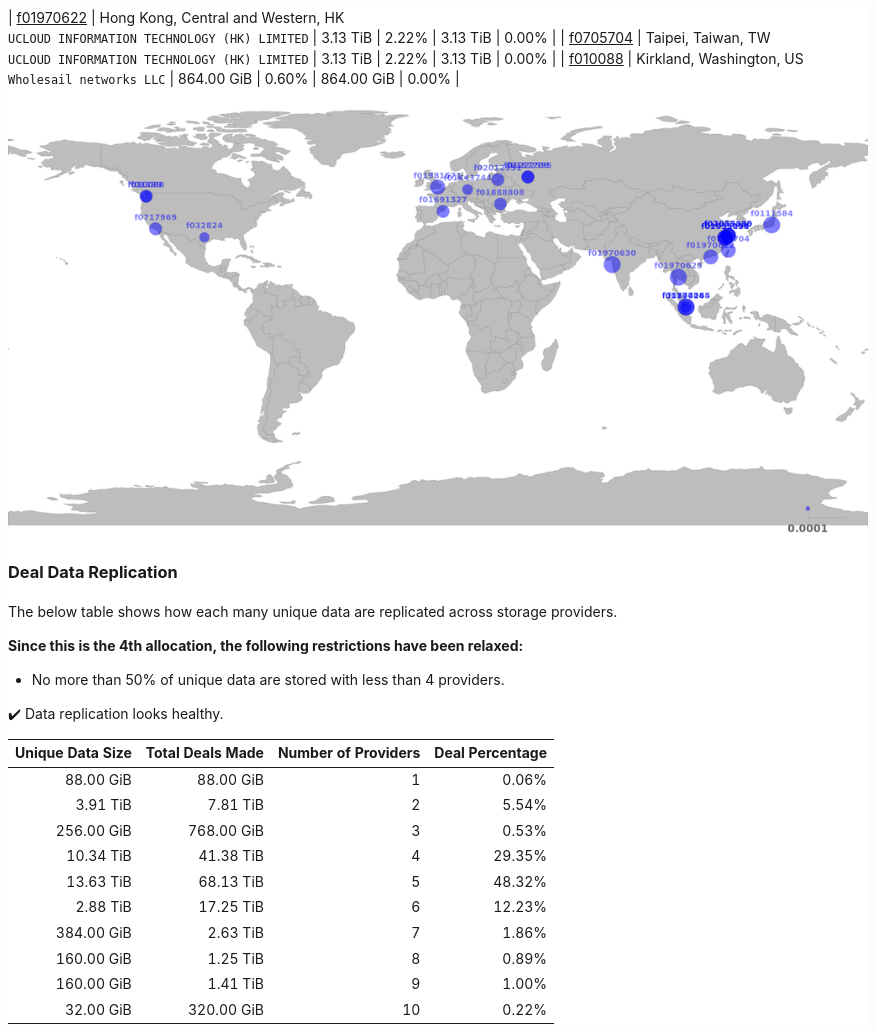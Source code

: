 | [f01970622](https://filfox.info/en/address/f01970622) | Hong Kong, Central and Western, HK<br/>`UCLOUD INFORMATION TECHNOLOGY (HK) LIMITED` |           3.13 TiB |      2.22% |    3.13 TiB |           0.00% |
| [f0705704](https://filfox.info/en/address/f0705704)   |                 Taipei, Taiwan, TW<br/>`UCLOUD INFORMATION TECHNOLOGY (HK) LIMITED` |           3.13 TiB |      2.22% |    3.13 TiB |           0.00% |
| [f010088](https://filfox.info/en/address/f010088)     |                               Kirkland, Washington, US<br/>`Wholesail networks LLC` |         864.00 GiB |      0.60% |  864.00 GiB |           0.00% |

<img src="https://raw.githubusercontent.com/data-preservation-programs/filplus-checker-assets/main/filecoin-project/filecoin-plus-large-datasets/issues/1533/1699156001371.png"/>

### Deal Data Replication
The below table shows how each many unique data are replicated across storage providers.


**Since this is the 4th allocation, the following restrictions have been relaxed:**
- No more than 50% of unique data are stored with less than 4 providers.

✔️ Data replication looks healthy.

| Unique Data Size | Total Deals Made | Number of Providers | Deal Percentage |
| ---------------: | ---------------: | ------------------: | --------------: |
|        88.00 GiB |        88.00 GiB |                   1 |           0.06% |
|         3.91 TiB |         7.81 TiB |                   2 |           5.54% |
|       256.00 GiB |       768.00 GiB |                   3 |           0.53% |
|        10.34 TiB |        41.38 TiB |                   4 |          29.35% |
|        13.63 TiB |        68.13 TiB |                   5 |          48.32% |
|         2.88 TiB |        17.25 TiB |                   6 |          12.23% |
|       384.00 GiB |         2.63 TiB |                   7 |           1.86% |
|       160.00 GiB |         1.25 TiB |                   8 |           0.89% |
|       160.00 GiB |         1.41 TiB |                   9 |           1.00% |
|        32.00 GiB |       320.00 GiB |                  10 |           0.22% |
